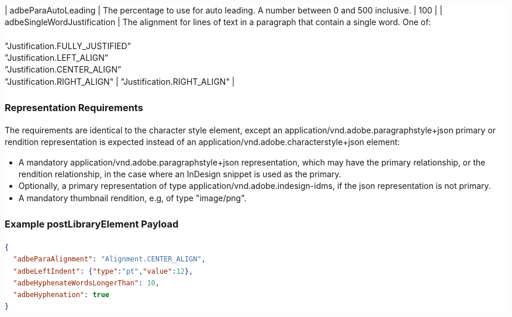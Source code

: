 | adbeParaAutoLeading         | The percentage to use for auto leading. A number between 0 and 500 inclusive.                                                                                                                                                                              | 100                         |
| adbeSingleWordJustification | The alignment for lines of text in a paragraph that contain a single word. One of:<br/><br/>"Justification.FULLY_JUSTIFIED”<br/>”Justification.LEFT_ALIGN”<br/>”Justification.CENTER_ALIGN”<br/>"Justification.RIGHT_ALIGN"                                | "Justification.RIGHT_ALIGN" |

### Representation Requirements

The requirements are identical to the character style element, except an application/vnd.adobe.paragraphstyle+json
primary or rendition representation is expected instead of an application/vnd.adobe.characterstyle+json element:

- A mandatory application/vnd.adobe.paragraphstyle+json representation, which may have the primary relationship,
  or the rendition relationship, in the case where an InDesign snippet is used as the primary.
- Optionally, a primary representation of type application/vnd.adobe.indesign-idms, if the json representation is not primary.
- A mandatory thumbnail rendition, e.g, of type "image/png".

### Example postLibraryElement Payload

```json
{
  "adbeParaAlignment": "Alignment.CENTER_ALIGN",
  "adbeLeftIndent": {"type":"pt","value":12},
  "adbeHyphenateWordsLongerThan": 10,
  "adbeHyphenation": true
}
```
